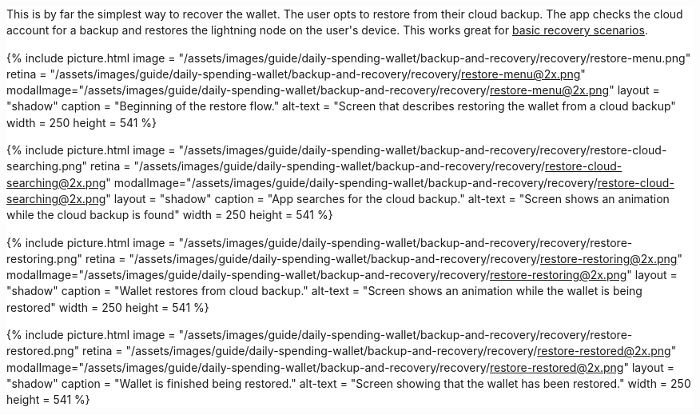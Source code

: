 This is by far the simplest way to recover the wallet. The user opts to restore from their cloud backup. The app checks the cloud account for a backup and restores the lightning node on the user's device. This works great for [basic recovery scenarios](#basic-recovery).

<div class="image-slide-gallery">

{% include picture.html
   image = "/assets/images/guide/daily-spending-wallet/backup-and-recovery/recovery/restore-menu.png"
   retina = "/assets/images/guide/daily-spending-wallet/backup-and-recovery/recovery/restore-menu@2x.png"
   modalImage="/assets/images/guide/daily-spending-wallet/backup-and-recovery/recovery/restore-menu@2x.png"
   layout = "shadow"
   caption = "Beginning of the restore flow."
   alt-text = "Screen that describes restoring the wallet from a cloud backup"
   width = 250
   height = 541
%}

{% include picture.html
   image = "/assets/images/guide/daily-spending-wallet/backup-and-recovery/recovery/restore-cloud-searching.png"
   retina = "/assets/images/guide/daily-spending-wallet/backup-and-recovery/recovery/restore-cloud-searching@2x.png"
   modalImage="/assets/images/guide/daily-spending-wallet/backup-and-recovery/recovery/restore-cloud-searching@2x.png"
   layout = "shadow"
   caption = "App searches for the cloud backup."
   alt-text = "Screen shows an animation while the cloud backup is found"
   width = 250
   height = 541
%}

{% include picture.html
   image = "/assets/images/guide/daily-spending-wallet/backup-and-recovery/recovery/restore-restoring.png"
   retina = "/assets/images/guide/daily-spending-wallet/backup-and-recovery/recovery/restore-restoring@2x.png"
   modalImage="/assets/images/guide/daily-spending-wallet/backup-and-recovery/recovery/restore-restoring@2x.png"
   layout = "shadow"
   caption = "Wallet restores from cloud backup."
   alt-text = "Screen shows an animation while the wallet is being restored"
   width = 250
   height = 541
%}

{% include picture.html
   image = "/assets/images/guide/daily-spending-wallet/backup-and-recovery/recovery/restore-restored.png"
   retina = "/assets/images/guide/daily-spending-wallet/backup-and-recovery/recovery/restore-restored@2x.png"
   modalImage="/assets/images/guide/daily-spending-wallet/backup-and-recovery/recovery/restore-restored@2x.png"
   layout = "shadow"
   caption = "Wallet is finished being restored."
   alt-text = "Screen showing that the wallet has been restored."
   width = 250
   height = 541
%}
